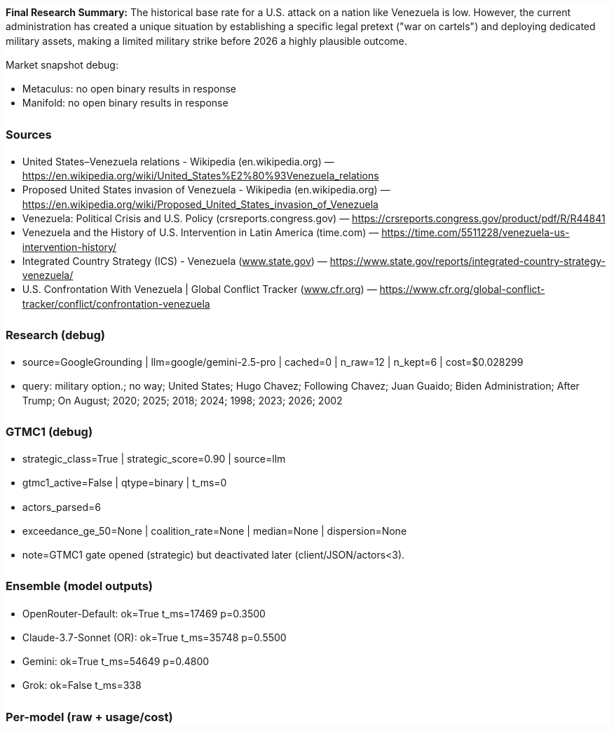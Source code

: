 **Final Research Summary:** The historical base rate for a U.S. attack on a nation like Venezuela is low. However, the current administration has created a unique situation by establishing a specific legal pretext ("war on cartels") and deploying dedicated military assets, making a limited military strike before 2026 a highly plausible outcome.

Market snapshot debug:
- Metaculus: no open binary results in response
- Manifold: no open binary results in response

### Sources
- United States–Venezuela relations - Wikipedia (en.wikipedia.org) — https://en.wikipedia.org/wiki/United_States%E2%80%93Venezuela_relations
- Proposed United States invasion of Venezuela - Wikipedia (en.wikipedia.org) — https://en.wikipedia.org/wiki/Proposed_United_States_invasion_of_Venezuela
- Venezuela: Political Crisis and U.S. Policy (crsreports.congress.gov) — https://crsreports.congress.gov/product/pdf/R/R44841
- Venezuela and the History of U.S. Intervention in Latin America (time.com) — https://time.com/5511228/venezuela-us-intervention-history/
- Integrated Country Strategy (ICS) - Venezuela (www.state.gov) — https://www.state.gov/reports/integrated-country-strategy-venezuela/
- U.S. Confrontation With Venezuela | Global Conflict Tracker (www.cfr.org) — https://www.cfr.org/global-conflict-tracker/conflict/confrontation-venezuela

### Research (debug)

- source=GoogleGrounding | llm=google/gemini-2.5-pro | cached=0 | n_raw=12 | n_kept=6 | cost=$0.028299

- query: military option.; no way; United States; Hugo Chavez; Following Chavez; Juan Guaido; Biden Administration; After Trump; On August; 2020; 2025; 2018; 2024; 1998; 2023; 2026; 2002

### GTMC1 (debug)

- strategic_class=True | strategic_score=0.90 | source=llm

- gtmc1_active=False | qtype=binary | t_ms=0

- actors_parsed=6

- exceedance_ge_50=None | coalition_rate=None | median=None | dispersion=None

- note=GTMC1 gate opened (strategic) but deactivated later (client/JSON/actors<3).

### Ensemble (model outputs)

- OpenRouter-Default: ok=True t_ms=17469 p=0.3500

- Claude-3.7-Sonnet (OR): ok=True t_ms=35748 p=0.5500

- Gemini: ok=True t_ms=54649 p=0.4800

- Grok: ok=False t_ms=338



### Per-model (raw + usage/cost)

